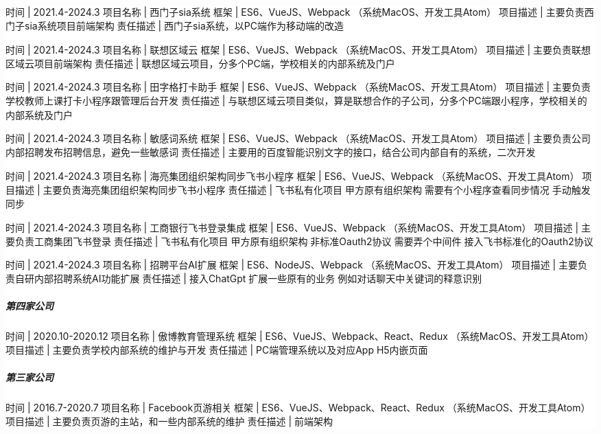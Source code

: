时间 | 2021.4-2024.3
项目名称 | 西门子sia系统
框架 | ES6、VueJS、Webpack （系统MacOS、开发工具Atom）
项目描述 | 主要负责西门子sia系统项目前端架构
责任描述 | 西门子sia系统，以PC端作为移动端的改造

时间 | 2021.4-2024.3
项目名称 | 联想区域云
框架 | ES6、VueJS、Webpack （系统MacOS、开发工具Atom）
项目描述 | 主要负责联想区域云项目前端架构
责任描述 | 联想区域云项目，分多个PC端，学校相关的内部系统及门户

时间 | 2021.4-2024.3
项目名称 | 田字格打卡助手
框架 | ES6、VueJS、Webpack （系统MacOS、开发工具Atom）
项目描述 | 主要负责学校教师上课打卡小程序跟管理后台开发
责任描述 | 与联想区域云项目类似，算是联想合作的子公司，分多个PC端跟小程序，学校相关的内部系统及门户

时间 | 2021.4-2024.3
项目名称 | 敏感词系统
框架 | ES6、VueJS、Webpack （系统MacOS、开发工具Atom）
项目描述 | 主要负责公司内部招聘发布招聘信息，避免一些敏感词
责任描述 | 主要用的百度智能识别文字的接口，结合公司内部自有的系统，二次开发

时间 | 2021.4-2024.3
项目名称 | 海亮集团组织架构同步飞书小程序
框架 | ES6、VueJS、Webpack （系统MacOS、开发工具Atom）
项目描述 | 主要负责海亮集团组织架构同步飞书小程序
责任描述 | 飞书私有化项目 甲方原有组织架构 需要有个小程序查看同步情况 手动触发同步

时间 | 2021.4-2024.3
项目名称 | 工商银行飞书登录集成
框架 | ES6、VueJS、Webpack （系统MacOS、开发工具Atom）
项目描述 | 主要负责工商集团飞书登录
责任描述 | 飞书私有化项目 甲方原有组织架构 非标准Oauth2协议 需要弄个中间件 接入飞书标准化的Oauth2协议

时间 | 2021.4-2024.3
项目名称 | 招聘平台AI扩展
框架 | ES6、NodeJS、Webpack （系统MacOS、开发工具Atom）
项目描述 | 主要负责自研内部招聘系统AI功能扩展
责任描述 | 接入ChatGpt 扩展一些原有的业务 例如对话聊天中关键词的释意识别

##### 第四家公司

时间 | 2020.10-2020.12
项目名称 | 傲博教育管理系统
框架 | ES6、VueJS、Webpack、React、Redux （系统MacOS、开发工具Atom）
项目描述 | 主要负责学校内部系统的维护与开发
责任描述 | PC端管理系统以及对应App H5内嵌页面

##### 第三家公司

时间 | 2016.7-2020.7
项目名称 | Facebook页游相关
框架 | ES6、VueJS、Webpack、React、Redux （系统MacOS、开发工具Atom）
项目描述 | 主要负责页游的主站，和一些内部系统的维护
责任描述 | 前端架构
